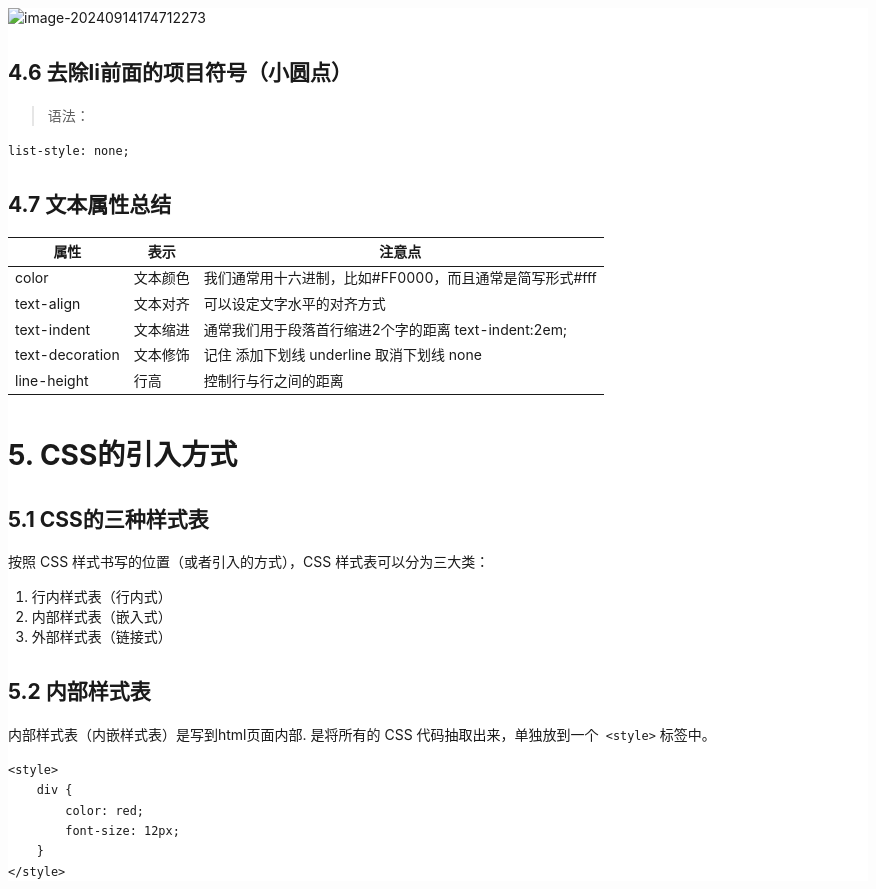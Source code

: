 ![image-20240914174712273](../../../../AppData/Roaming/Typora/typora-user-images/image-20240914174712273.png)



## 4.6 去除li前面的项目符号（小圆点）



> 语法：

```
list-style: none; 
```



## 4.7 文本属性总结



| 属性            | 表示     | 注意点                                                  |
| --------------- | -------- | ------------------------------------------------------- |
| color           | 文本颜色 | 我们通常用十六进制，比如#FF0000，而且通常是简写形式#fff |
| text-align      | 文本对齐 | 可以设定文字水平的对齐方式                              |
| text-indent     | 文本缩进 | 通常我们用于段落首行缩进2个字的距离 text-indent:2em;    |
| text-decoration | 文本修饰 | 记住 添加下划线 underline 取消下划线 none               |
| line-height     | 行高     | 控制行与行之间的距离                                    |



# 5. CSS的引入方式



## 5.1 CSS的三种样式表



按照 CSS 样式书写的位置（或者引入的方式），CSS 样式表可以分为三大类：
1. 行内样式表（行内式）
2. 内部样式表（嵌入式）
3. 外部样式表（链接式）



## 5.2 内部样式表



内部样式表（内嵌样式表）是写到html页面内部. 是将所有的 CSS 代码抽取出来，单独放到一个` <style>` 标签中。

```
<style>
 	div {
 		color: red;
 		font-size: 12px;
 	}
</style>
```
